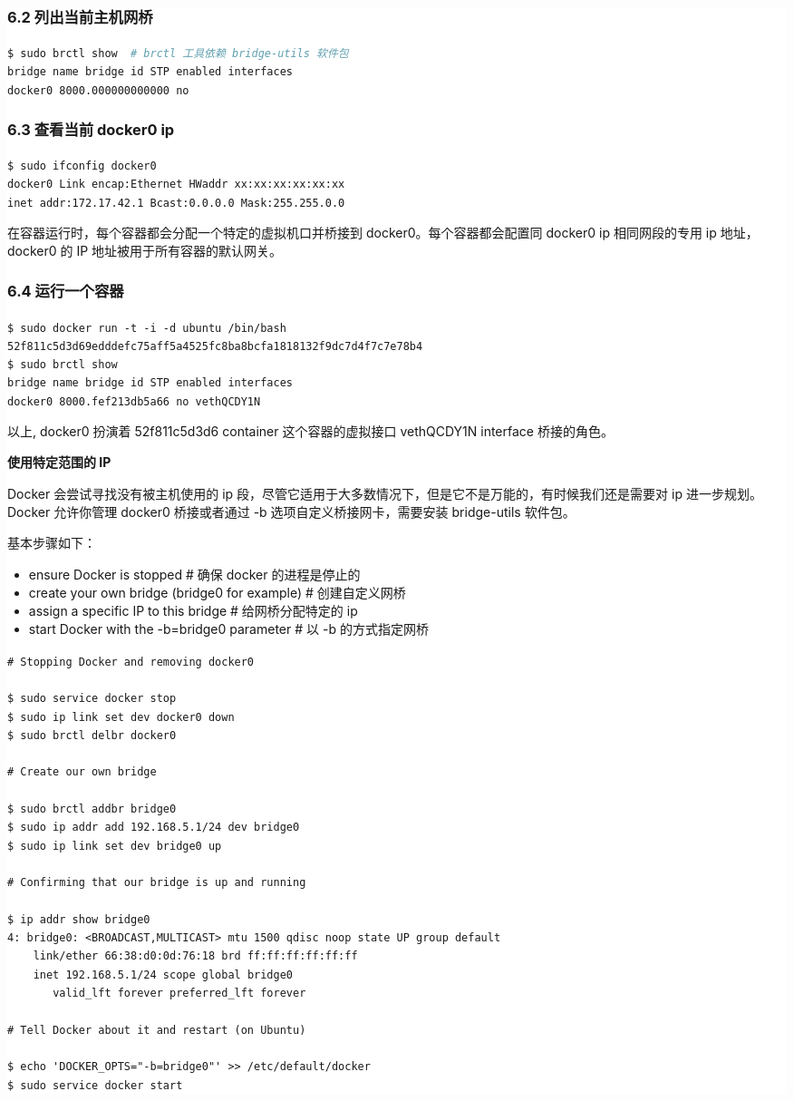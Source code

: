### 6.2 列出当前主机网桥

```bash
$ sudo brctl show  # brctl 工具依赖 bridge-utils 软件包
bridge name bridge id STP enabled interfaces
docker0 8000.000000000000 no
```

### 6.3 查看当前 docker0 ip

```
$ sudo ifconfig docker0
docker0 Link encap:Ethernet HWaddr xx:xx:xx:xx:xx:xx
inet addr:172.17.42.1 Bcast:0.0.0.0 Mask:255.255.0.0
```

在容器运行时，每个容器都会分配一个特定的虚拟机口并桥接到 docker0。每个容器都会配置同 docker0 ip 相同网段的专用 ip 地址，docker0 的 IP 地址被用于所有容器的默认网关。

### 6.4 运行一个容器

```
$ sudo docker run -t -i -d ubuntu /bin/bash
52f811c5d3d69edddefc75aff5a4525fc8ba8bcfa1818132f9dc7d4f7c7e78b4
$ sudo brctl show
bridge name bridge id STP enabled interfaces
docker0 8000.fef213db5a66 no vethQCDY1N
```

以上, docker0 扮演着 52f811c5d3d6 container 这个容器的虚拟接口 vethQCDY1N interface 桥接的角色。

**使用特定范围的 IP**

Docker 会尝试寻找没有被主机使用的 ip 段，尽管它适用于大多数情况下，但是它不是万能的，有时候我们还是需要对 ip 进一步规划。Docker 允许你管理 docker0 桥接或者通过 -b 选项自定义桥接网卡，需要安装 bridge-utils 软件包。

基本步骤如下：

- ensure Docker is stopped # 确保 docker 的进程是停止的
- create your own bridge (bridge0 for example) # 创建自定义网桥
- assign a specific IP to this bridge # 给网桥分配特定的 ip
- start Docker with the -b=bridge0 parameter # 以 -b 的方式指定网桥

```
# Stopping Docker and removing docker0

$ sudo service docker stop
$ sudo ip link set dev docker0 down
$ sudo brctl delbr docker0

# Create our own bridge

$ sudo brctl addbr bridge0
$ sudo ip addr add 192.168.5.1/24 dev bridge0
$ sudo ip link set dev bridge0 up

# Confirming that our bridge is up and running

$ ip addr show bridge0
4: bridge0: <BROADCAST,MULTICAST> mtu 1500 qdisc noop state UP group default
    link/ether 66:38:d0:0d:76:18 brd ff:ff:ff:ff:ff:ff
    inet 192.168.5.1/24 scope global bridge0
       valid_lft forever preferred_lft forever

# Tell Docker about it and restart (on Ubuntu)

$ echo 'DOCKER_OPTS="-b=bridge0"' >> /etc/default/docker
$ sudo service docker start
```